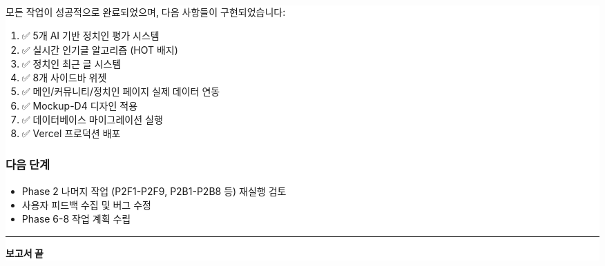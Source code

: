 모든 작업이 성공적으로 완료되었으며, 다음 사항들이 구현되었습니다:
1. ✅ 5개 AI 기반 정치인 평가 시스템
2. ✅ 실시간 인기글 알고리즘 (HOT 배지)
3. ✅ 정치인 최근 글 시스템
4. ✅ 8개 사이드바 위젯
5. ✅ 메인/커뮤니티/정치인 페이지 실제 데이터 연동
6. ✅ Mockup-D4 디자인 적용
7. ✅ 데이터베이스 마이그레이션 실행
8. ✅ Vercel 프로덕션 배포

### 다음 단계
- Phase 2 나머지 작업 (P2F1-P2F9, P2B1-P2B8 등) 재실행 검토
- 사용자 피드백 수집 및 버그 수정
- Phase 6-8 작업 계획 수립

---

**보고서 끝**

